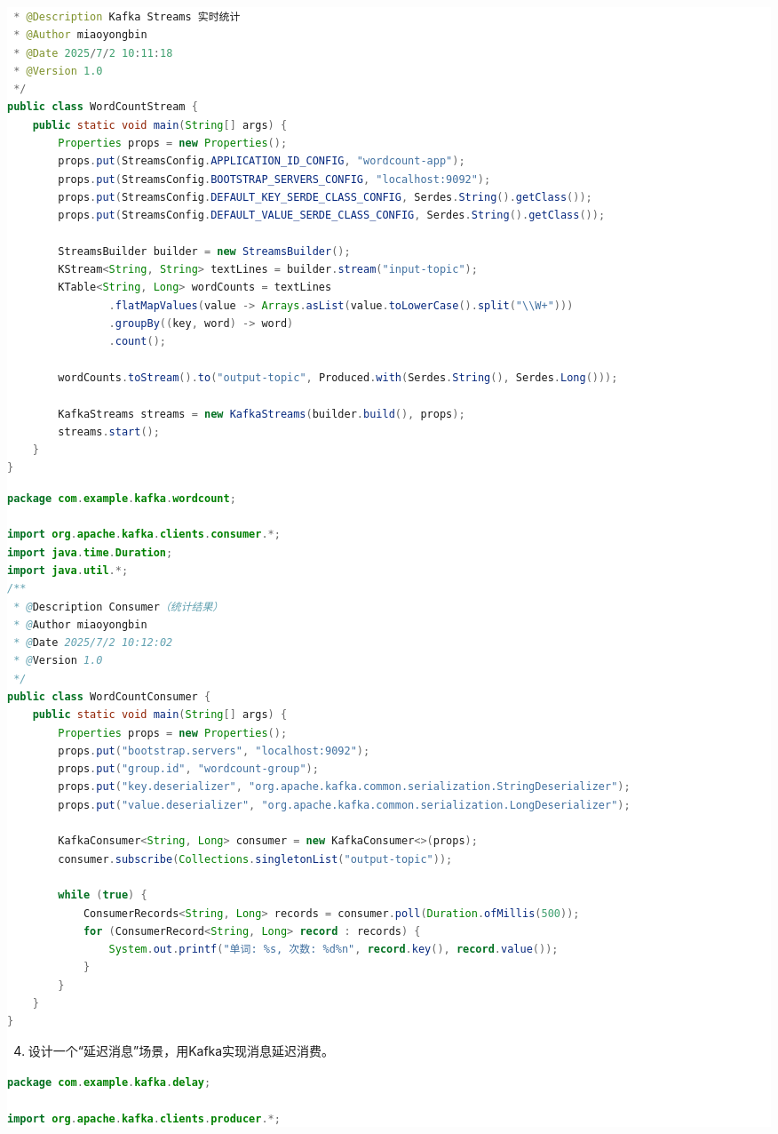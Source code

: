 ```java
 * @Description Kafka Streams 实时统计
 * @Author miaoyongbin
 * @Date 2025/7/2 10:11:18
 * @Version 1.0
 */
public class WordCountStream {
    public static void main(String[] args) {
        Properties props = new Properties();
        props.put(StreamsConfig.APPLICATION_ID_CONFIG, "wordcount-app");
        props.put(StreamsConfig.BOOTSTRAP_SERVERS_CONFIG, "localhost:9092");
        props.put(StreamsConfig.DEFAULT_KEY_SERDE_CLASS_CONFIG, Serdes.String().getClass());
        props.put(StreamsConfig.DEFAULT_VALUE_SERDE_CLASS_CONFIG, Serdes.String().getClass());

        StreamsBuilder builder = new StreamsBuilder();
        KStream<String, String> textLines = builder.stream("input-topic");
        KTable<String, Long> wordCounts = textLines
                .flatMapValues(value -> Arrays.asList(value.toLowerCase().split("\\W+")))
                .groupBy((key, word) -> word)
                .count();

        wordCounts.toStream().to("output-topic", Produced.with(Serdes.String(), Serdes.Long()));

        KafkaStreams streams = new KafkaStreams(builder.build(), props);
        streams.start();
    }
}
```
```java
package com.example.kafka.wordcount;

import org.apache.kafka.clients.consumer.*;
import java.time.Duration;
import java.util.*;
/**
 * @Description Consumer（统计结果）
 * @Author miaoyongbin
 * @Date 2025/7/2 10:12:02
 * @Version 1.0
 */
public class WordCountConsumer {
    public static void main(String[] args) {
        Properties props = new Properties();
        props.put("bootstrap.servers", "localhost:9092");
        props.put("group.id", "wordcount-group");
        props.put("key.deserializer", "org.apache.kafka.common.serialization.StringDeserializer");
        props.put("value.deserializer", "org.apache.kafka.common.serialization.LongDeserializer");

        KafkaConsumer<String, Long> consumer = new KafkaConsumer<>(props);
        consumer.subscribe(Collections.singletonList("output-topic"));

        while (true) {
            ConsumerRecords<String, Long> records = consumer.poll(Duration.ofMillis(500));
            for (ConsumerRecord<String, Long> record : records) {
                System.out.printf("单词: %s, 次数: %d%n", record.key(), record.value());
            }
        }
    }
}
```
4. 设计一个“延迟消息”场景，用Kafka实现消息延迟消费。
```java
package com.example.kafka.delay;

import org.apache.kafka.clients.producer.*;
```